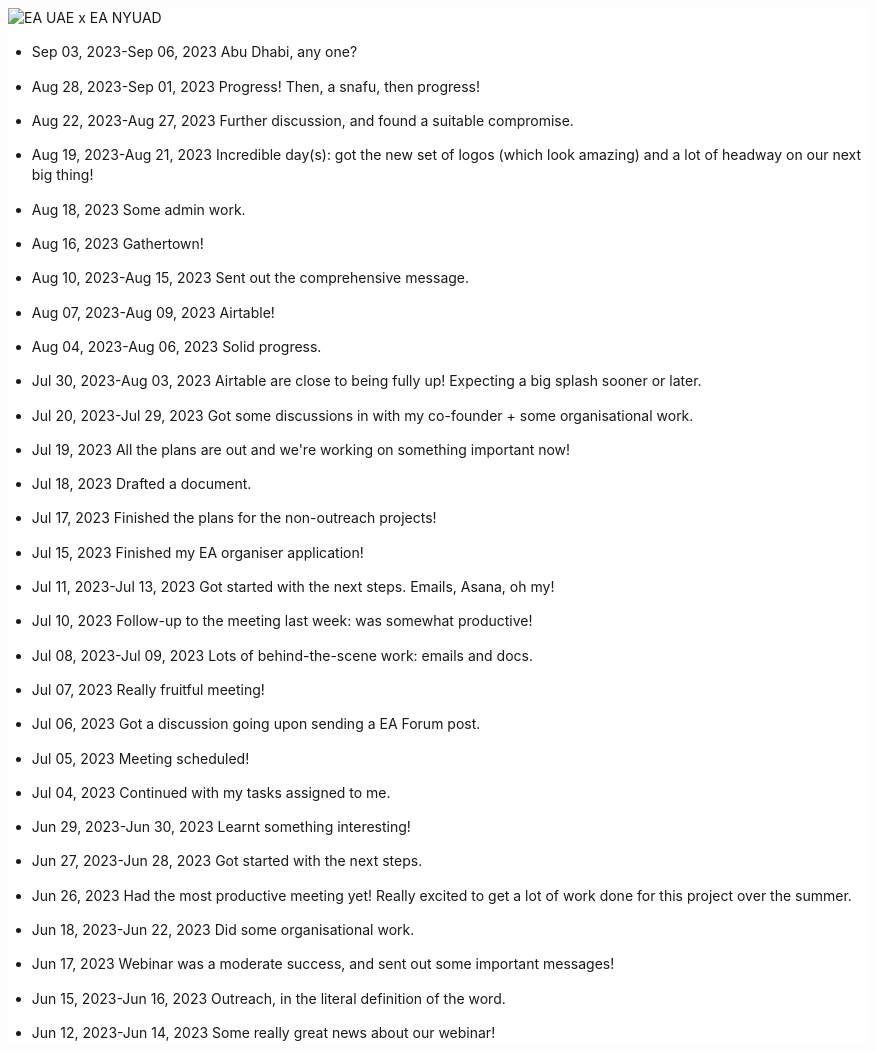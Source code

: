 ![EA UAE x EA NYUAD](/ea-uae-2.jpeg)

- <time>Sep 03, 2023-Sep 06, 2023</time> Abu Dhabi, any one?

- <time>Aug 28, 2023-Sep 01, 2023</time> Progress! Then, a snafu, then progress!

- <time>Aug 22, 2023-Aug 27, 2023</time> Further discussion, and found a suitable compromise.

- <time>Aug 19, 2023-Aug 21, 2023</time> Incredible day(s): got the new set of logos (which look amazing) and a lot of headway on our next big thing!

- <time>Aug 18, 2023</time> Some admin work.

- <time>Aug 16, 2023</time> Gathertown!

- <time>Aug 10, 2023-Aug 15, 2023</time> Sent out the comprehensive message.

- <time>Aug 07, 2023-Aug 09, 2023</time> Airtable!

- <time>Aug 04, 2023-Aug 06, 2023</time> Solid progress.

- <time>Jul 30, 2023-Aug 03, 2023</time> Airtable are close to being fully up! Expecting a big splash sooner or later.

- <time>Jul 20, 2023-Jul 29, 2023</time> Got some discussions in with my co-founder + some organisational work.

- <time>Jul 19, 2023</time> All the plans are out and we're working on something important now!

- <time>Jul 18, 2023</time> Drafted a document.

- <time>Jul 17, 2023</time> Finished the plans for the non-outreach projects!

- <time>Jul 15, 2023</time> Finished my EA organiser application!

- <time>Jul 11, 2023-Jul 13, 2023</time> Got started with the next steps. Emails, Asana, oh my!

- <time>Jul 10, 2023</time> Follow-up to the meeting last week: was somewhat productive!

- <time>Jul 08, 2023-Jul 09, 2023</time> Lots of behind-the-scene work: emails and docs.

- <time>Jul 07, 2023</time> Really fruitful meeting!

- <time>Jul 06, 2023</time> Got a discussion going upon sending a EA Forum post.

- <time>Jul 05, 2023</time> Meeting scheduled!

- <time>Jul 04, 2023</time> Continued with my tasks assigned to me.

- <time>Jun 29, 2023-Jun 30, 2023</time> Learnt something interesting!

- <time>Jun 27, 2023-Jun 28, 2023</time> Got started with the next steps.

- <time>Jun 26, 2023</time> Had the most productive meeting yet! Really excited to get a lot of work done for this project over the summer.

- <time>Jun 18, 2023-Jun 22, 2023</time> Did some organisational work.

- <time>Jun 17, 2023</time> Webinar was a moderate success, and sent out some important messages!

- <time>Jun 15, 2023-Jun 16, 2023</time> Outreach, in the literal definition of the word.

- <time>Jun 12, 2023-Jun 14, 2023</time> Some really great news about our webinar!
